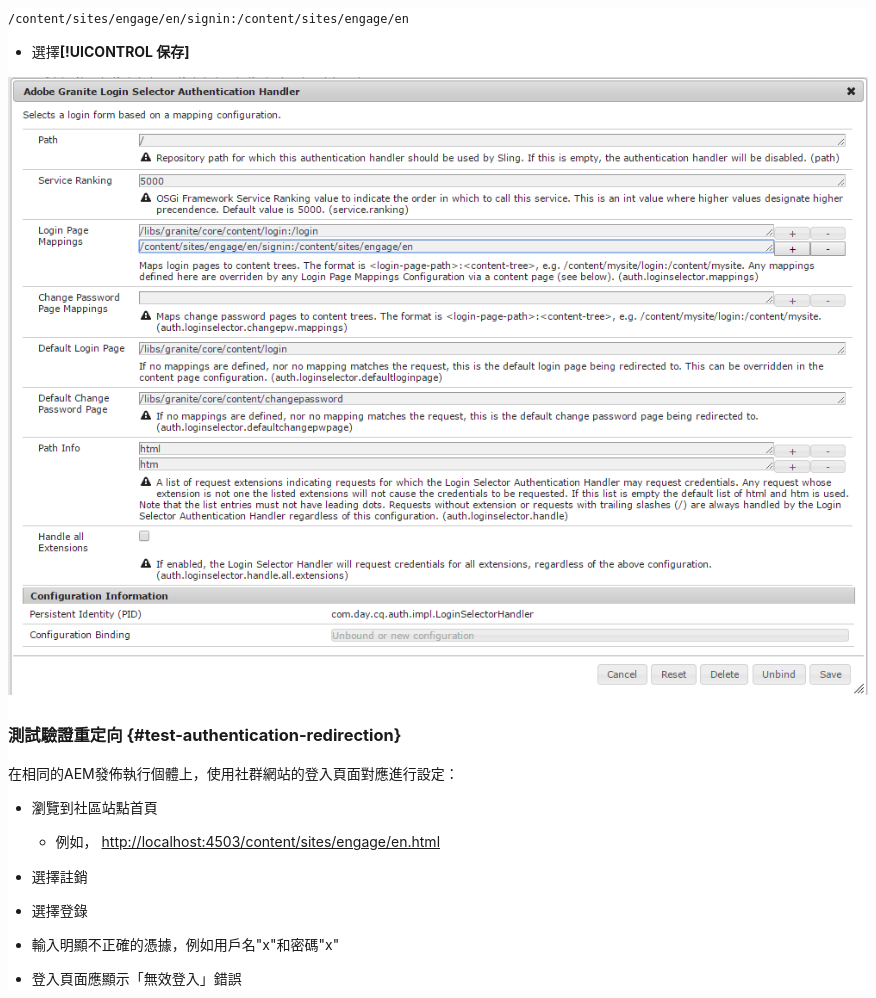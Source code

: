    `/content/sites/engage/en/signin:/content/sites/engage/en`

* 選擇&#x200B;**[!UICONTROL 保存]**

![chlimage_1-468](assets/chlimage_1-468.png)

### 測試驗證重定向 {#test-authentication-redirection}

在相同的AEM發佈執行個體上，使用社群網站的登入頁面對應進行設定：

* 瀏覽到社區站點首頁
   * 例如， [http://localhost:4503/content/sites/engage/en.html](http://localhost:4503/content/sites/engage/en.html)

* 選擇註銷
* 選擇登錄
* 輸入明顯不正確的憑據，例如用戶名&quot;x&quot;和密碼&quot;x&quot;
* 登入頁面應顯示「無效登入」錯誤
